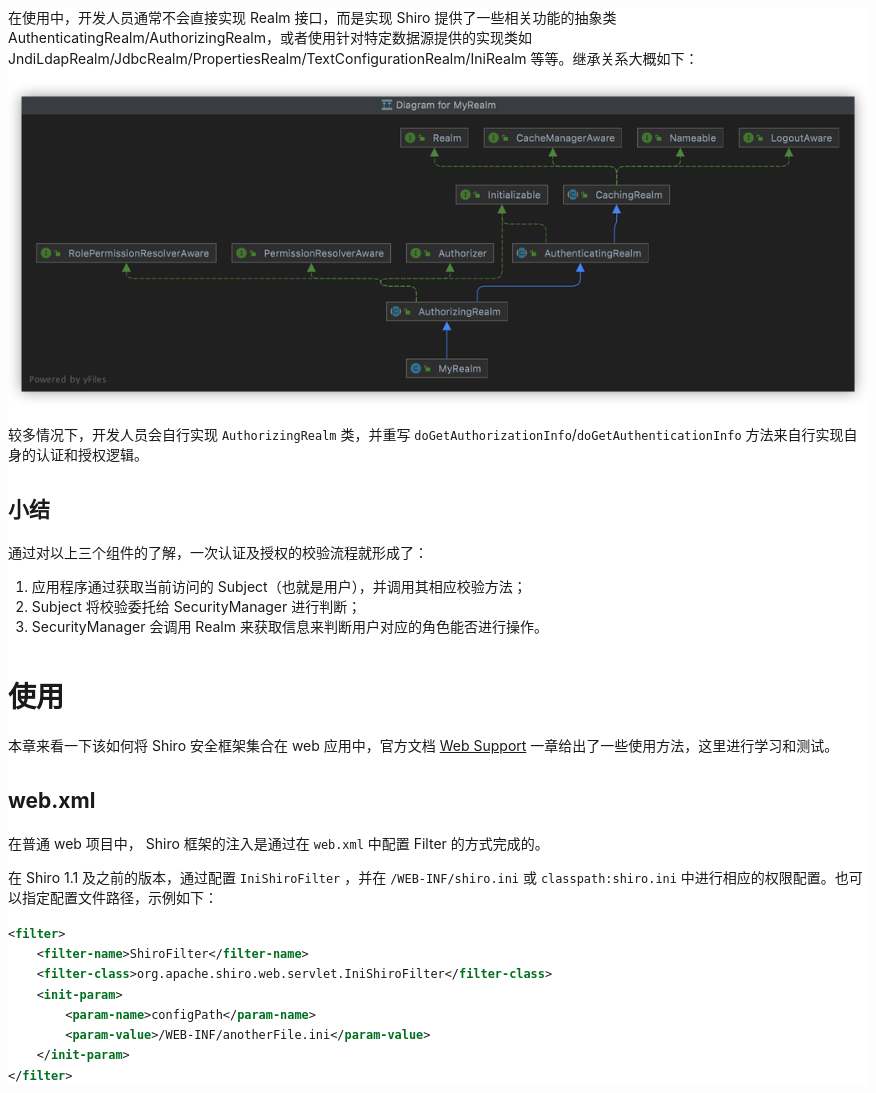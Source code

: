 在使用中，开发人员通常不会直接实现 Realm 接口，而是实现 Shiro 提供了一些相关功能的抽象类 AuthenticatingRealm/AuthorizingRealm，或者使用针对特定数据源提供的实现类如 JndiLdapRealm/JdbcRealm/PropertiesRealm/TextConfigurationRealm/IniRealm 等等。继承关系大概如下：

![](../../images/1641266951968.png)

较多情况下，开发人员会自行实现 `AuthorizingRealm` 类，并重写 `doGetAuthorizationInfo`/`doGetAuthenticationInfo` 方法来自行实现自身的认证和授权逻辑。


## 小结

通过对以上三个组件的了解，一次认证及授权的校验流程就形成了：
1. 应用程序通过获取当前访问的 Subject（也就是用户），并调用其相应校验方法；
2. Subject 将校验委托给 SecurityManager 进行判断；
3. SecurityManager 会调用 Realm 来获取信息来判断用户对应的角色能否进行操作。


# 使用

本章来看一下该如何将 Shiro 安全框架集合在 web 应用中，官方文档 [Web Support](https://shiro.apache.org/web.html) 一章给出了一些使用方法，这里进行学习和测试。

## web.xml

在普通 web 项目中， Shiro 框架的注入是通过在 `web.xml` 中配置 Filter 的方式完成的。

在 Shiro 1.1 及之前的版本，通过配置 `IniShiroFilter` ，并在 `/WEB-INF/shiro.ini` 或 `classpath:shiro.ini` 中进行相应的权限配置。也可以指定配置文件路径，示例如下：

```xml
<filter>
    <filter-name>ShiroFilter</filter-name>
    <filter-class>org.apache.shiro.web.servlet.IniShiroFilter</filter-class>
    <init-param>
        <param-name>configPath</param-name>
        <param-value>/WEB-INF/anotherFile.ini</param-value>
    </init-param>
</filter>
```
